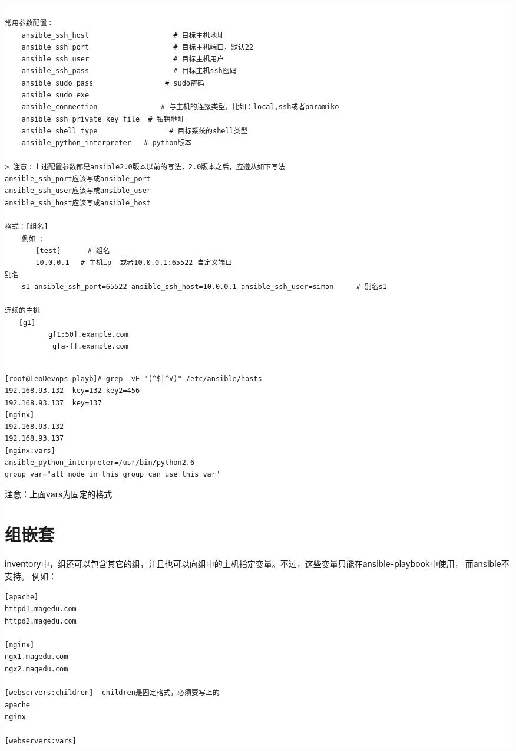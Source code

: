 ```
 
常用参数配置：
    ansible_ssh_host                    # 目标主机地址
    ansible_ssh_port                    # 目标主机端口，默认22
    ansible_ssh_user                    # 目标主机用户
    ansible_ssh_pass                    # 目标主机ssh密码
    ansible_sudo_pass                 # sudo密码
    ansible_sudo_exe                    
    ansible_connection               # 与主机的连接类型，比如：local,ssh或者paramiko
    ansible_ssh_private_key_file  # 私钥地址
    ansible_shell_type                 # 目标系统的shell类型
    ansible_python_interpreter   # python版本
	
> 注意：上述配置参数都是ansible2.0版本以前的写法，2.0版本之后，应遵从如下写法     
ansible_ssh_port应该写成ansible_port
ansible_ssh_user应该写成ansible_user
ansible_ssh_host应该写成ansible_host	
 
格式：[组名] 
    例如 : 
    　　[test]   　　# 组名  
    　　10.0.0.1　 # 主机ip  或者10.0.0.1:65522 自定义端口
别名
    s1 ansible_ssh_port=65522 ansible_ssh_host=10.0.0.1 ansible_ssh_user=simon  　　# 别名s1
 
连续的主机
　　[g1]
       　　g[1:50].example.com
        　　g[a-f].example.com
 
```

```
[root@LeoDevops playb]# grep -vE "(^$|^#)" /etc/ansible/hosts 
192.168.93.132  key=132 key2=456
192.168.93.137  key=137
[nginx]
192.168.93.132
192.168.93.137
[nginx:vars]
ansible_python_interpreter=/usr/bin/python2.6
group_var="all node in this group can use this var"
```
注意：上面vars为固定的格式

# 组嵌套
inventory中，组还可以包含其它的组，并且也可以向组中的主机指定变量。不过，这些变量只能在ansible-playbook中使用，
而ansible不支持。
例如：
```
[apache]
httpd1.magedu.com
httpd2.magedu.com

[nginx]
ngx1.magedu.com
ngx2.magedu.com

[webservers:children]  children是固定格式，必须要写上的
apache
nginx

[webservers:vars]
```